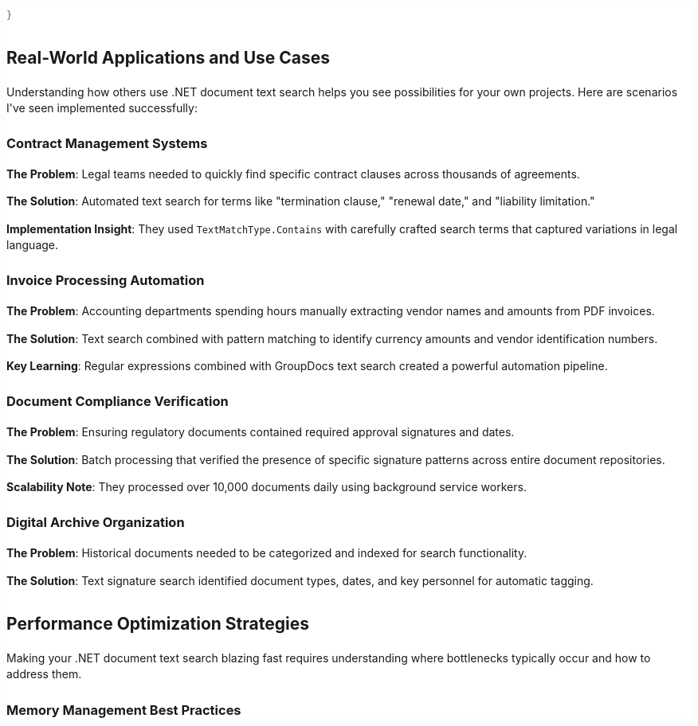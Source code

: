 ```csharp
}
```

## Real-World Applications and Use Cases

Understanding how others use .NET document text search helps you see possibilities for your own projects. Here are scenarios I've seen implemented successfully:

### Contract Management Systems

**The Problem**: Legal teams needed to quickly find specific contract clauses across thousands of agreements.

**The Solution**: Automated text search for terms like "termination clause," "renewal date," and "liability limitation."

**Implementation Insight**: They used `TextMatchType.Contains` with carefully crafted search terms that captured variations in legal language.

### Invoice Processing Automation

**The Problem**: Accounting departments spending hours manually extracting vendor names and amounts from PDF invoices.

**The Solution**: Text search combined with pattern matching to identify currency amounts and vendor identification numbers.

**Key Learning**: Regular expressions combined with GroupDocs text search created a powerful automation pipeline.

### Document Compliance Verification

**The Problem**: Ensuring regulatory documents contained required approval signatures and dates.

**The Solution**: Batch processing that verified the presence of specific signature patterns across entire document repositories.

**Scalability Note**: They processed over 10,000 documents daily using background service workers.

### Digital Archive Organization

**The Problem**: Historical documents needed to be categorized and indexed for search functionality.

**The Solution**: Text signature search identified document types, dates, and key personnel for automatic tagging.

## Performance Optimization Strategies

Making your .NET document text search blazing fast requires understanding where bottlenecks typically occur and how to address them.

### Memory Management Best Practices
